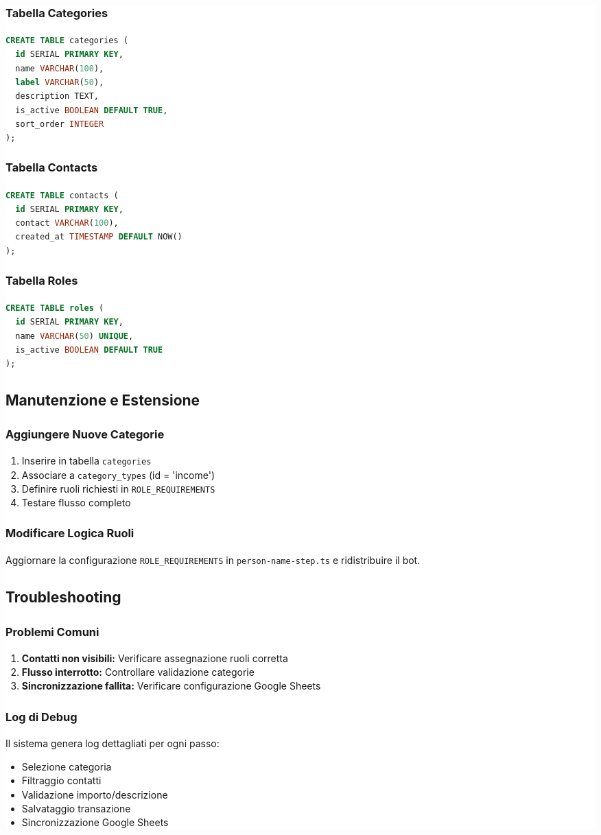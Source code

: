 ### Tabella Categories
```sql
CREATE TABLE categories (
  id SERIAL PRIMARY KEY,
  name VARCHAR(100),
  label VARCHAR(50),
  description TEXT,
  is_active BOOLEAN DEFAULT TRUE,
  sort_order INTEGER
);
```

### Tabella Contacts
```sql
CREATE TABLE contacts (
  id SERIAL PRIMARY KEY,
  contact VARCHAR(100),
  created_at TIMESTAMP DEFAULT NOW()
);
```

### Tabella Roles
```sql
CREATE TABLE roles (
  id SERIAL PRIMARY KEY,
  name VARCHAR(50) UNIQUE,
  is_active BOOLEAN DEFAULT TRUE
);
```

## Manutenzione e Estensione

### Aggiungere Nuove Categorie
1. Inserire in tabella `categories`
2. Associare a `category_types` (id = 'income')
3. Definire ruoli richiesti in `ROLE_REQUIREMENTS`
4. Testare flusso completo

### Modificare Logica Ruoli
Aggiornare la configurazione `ROLE_REQUIREMENTS` in `person-name-step.ts` e ridistribuire il bot.

## Troubleshooting

### Problemi Comuni
1. **Contatti non visibili:** Verificare assegnazione ruoli corretta
2. **Flusso interrotto:** Controllare validazione categorie
3. **Sincronizzazione fallita:** Verificare configurazione Google Sheets

### Log di Debug
Il sistema genera log dettagliati per ogni passo:
- Selezione categoria
- Filtraggio contatti
- Validazione importo/descrizione
- Salvataggio transazione
- Sincronizzazione Google Sheets
